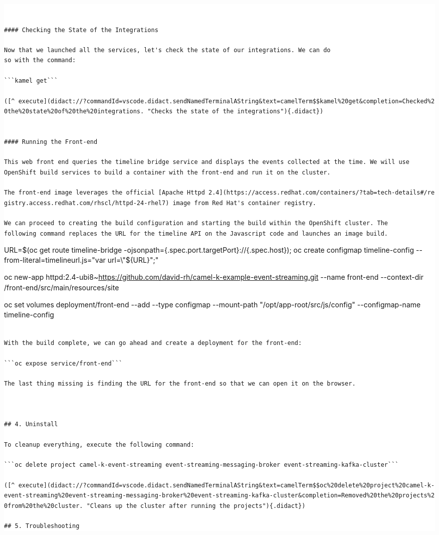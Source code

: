 ```


#### Checking the State of the Integrations

Now that we launched all the services, let's check the state of our integrations. We can do
so with the command:

```kamel get```

([^ execute](didact://?commandId=vscode.didact.sendNamedTerminalAString&text=camelTerm$$kamel%20get&completion=Checked%20the%20state%20of%20the%20integrations. "Checks the state of the integrations"){.didact})


#### Running the Front-end

This web front end queries the timeline bridge service and displays the events collected at the time. We will use
OpenShift build services to build a container with the front-end and run it on the cluster.

The front-end image leverages the official [Apache Httpd 2.4](https://access.redhat.com/containers/?tab=tech-details#/registry.access.redhat.com/rhscl/httpd-24-rhel7) image from Red Hat's container registry.

We can proceed to creating the build configuration and starting the build within the OpenShift cluster. The
following command replaces the URL for the timeline API on the Javascript code and launches an image build.

```
URL=$(oc get route timeline-bridge -ojsonpath={.spec.port.targetPort}://{.spec.host}); oc create configmap timeline-config --from-literal=timelineurl.js="var url=\"${URL}\";"
```

```
oc new-app httpd:2.4-ubi8~https://github.com/david-rh/camel-k-example-event-streaming.git --name front-end --context-dir /front-end/src/main/resources/site
```

```
oc set volumes deployment/front-end --add --type configmap --mount-path "/opt/app-root/src/js/config" --configmap-name timeline-config
```

With the build complete, we can go ahead and create a deployment for the front-end:

```oc expose service/front-end```

The last thing missing is finding the URL for the front-end so that we can open it on the browser.



## 4. Uninstall

To cleanup everything, execute the following command:

```oc delete project camel-k-event-streaming event-streaming-messaging-broker event-streaming-kafka-cluster```

([^ execute](didact://?commandId=vscode.didact.sendNamedTerminalAString&text=camelTerm$$oc%20delete%20project%20camel-k-event-streaming%20event-streaming-messaging-broker%20event-streaming-kafka-cluster&completion=Removed%20the%20projects%20from%20the%20cluster. "Cleans up the cluster after running the projects"){.didact})

## 5. Troubleshooting

```